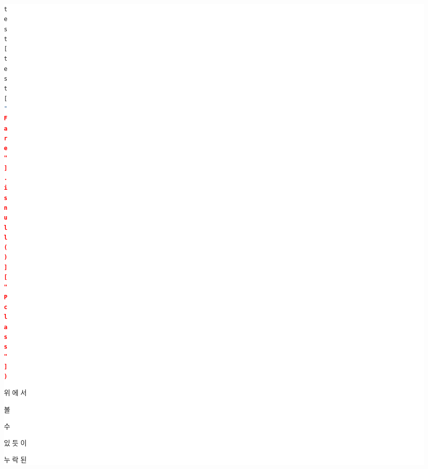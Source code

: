 ```python
t
e
s
t
[
t
e
s
t
[
"
F
a
r
e
"
]
.
i
s
n
u
l
l
(
)
]
[
"
P
c
l
a
s
s
"
]
)
```

위
에
서
 
볼
 
수
 
있
듯
이
 
누
락
된
 